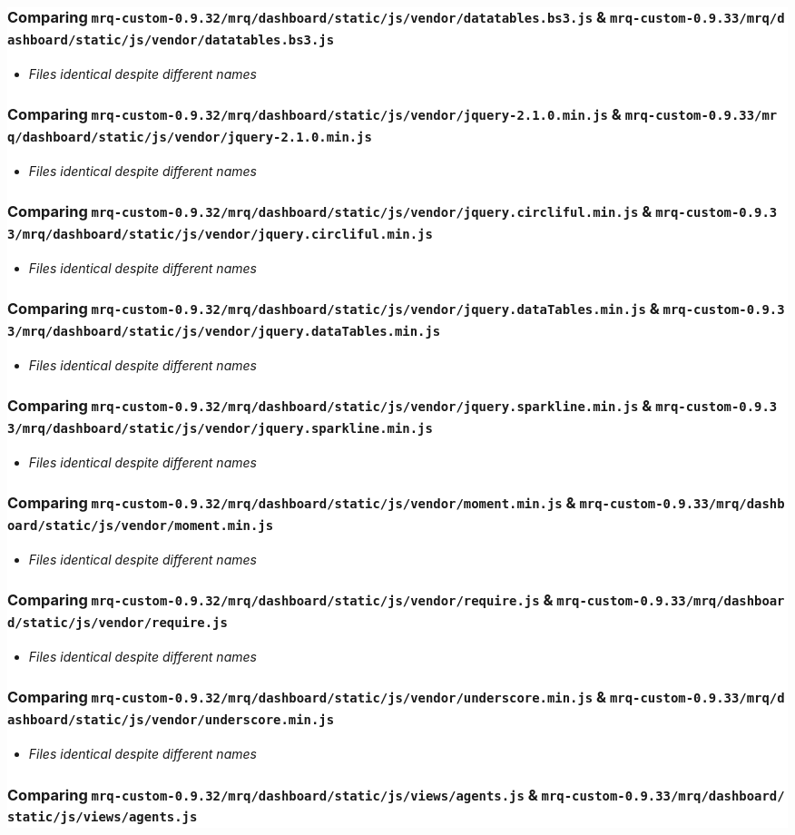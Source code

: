 ### Comparing `mrq-custom-0.9.32/mrq/dashboard/static/js/vendor/datatables.bs3.js` & `mrq-custom-0.9.33/mrq/dashboard/static/js/vendor/datatables.bs3.js`

 * *Files identical despite different names*

### Comparing `mrq-custom-0.9.32/mrq/dashboard/static/js/vendor/jquery-2.1.0.min.js` & `mrq-custom-0.9.33/mrq/dashboard/static/js/vendor/jquery-2.1.0.min.js`

 * *Files identical despite different names*

### Comparing `mrq-custom-0.9.32/mrq/dashboard/static/js/vendor/jquery.circliful.min.js` & `mrq-custom-0.9.33/mrq/dashboard/static/js/vendor/jquery.circliful.min.js`

 * *Files identical despite different names*

### Comparing `mrq-custom-0.9.32/mrq/dashboard/static/js/vendor/jquery.dataTables.min.js` & `mrq-custom-0.9.33/mrq/dashboard/static/js/vendor/jquery.dataTables.min.js`

 * *Files identical despite different names*

### Comparing `mrq-custom-0.9.32/mrq/dashboard/static/js/vendor/jquery.sparkline.min.js` & `mrq-custom-0.9.33/mrq/dashboard/static/js/vendor/jquery.sparkline.min.js`

 * *Files identical despite different names*

### Comparing `mrq-custom-0.9.32/mrq/dashboard/static/js/vendor/moment.min.js` & `mrq-custom-0.9.33/mrq/dashboard/static/js/vendor/moment.min.js`

 * *Files identical despite different names*

### Comparing `mrq-custom-0.9.32/mrq/dashboard/static/js/vendor/require.js` & `mrq-custom-0.9.33/mrq/dashboard/static/js/vendor/require.js`

 * *Files identical despite different names*

### Comparing `mrq-custom-0.9.32/mrq/dashboard/static/js/vendor/underscore.min.js` & `mrq-custom-0.9.33/mrq/dashboard/static/js/vendor/underscore.min.js`

 * *Files identical despite different names*

### Comparing `mrq-custom-0.9.32/mrq/dashboard/static/js/views/agents.js` & `mrq-custom-0.9.33/mrq/dashboard/static/js/views/agents.js`
